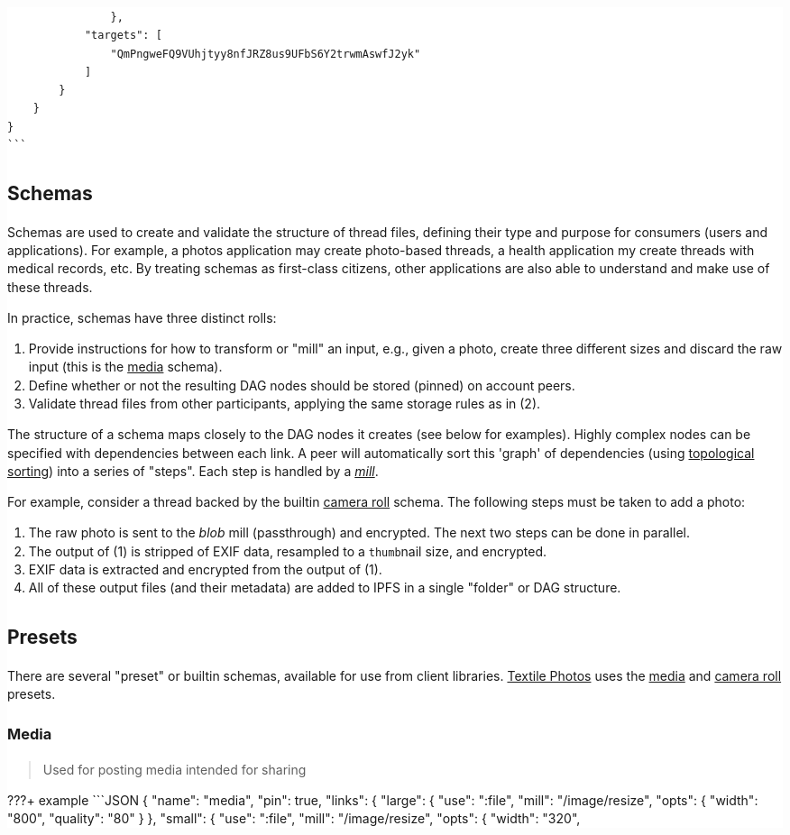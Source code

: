                     },
                "targets": [
                    "QmPngweFQ9VUhjtyy8nfJRZ8us9UFbS6Y2trwmAswfJ2yk"
                ]
            }
        }
    }
    ```

## Schemas

Schemas are used to create and validate the structure of thread files, defining their type and purpose for consumers (users and applications). For example, a photos application may create photo-based threads, a health application my create threads with medical records, etc. By treating schemas as first-class citizens, other applications are also able to understand and make use of these threads. 

In practice, schemas have three distinct rolls:

1. Provide instructions for how to transform or "mill" an input, e.g., given a photo, create three different sizes and discard the raw input (this is the [media](#media) schema).
2. Define whether or not the resulting DAG nodes should be stored (pinned) on account peers.
3. Validate thread files from other participants, applying the same storage rules as in (2).

The structure of a schema maps closely to the DAG nodes it creates (see below for examples). Highly complex nodes can be specified with dependencies between each link. A peer will automatically sort this 'graph' of dependencies (using [topological sorting](https://en.wikipedia.org/wiki/Topological_sorting)) into a series of "steps". Each step is handled by a [_mill_](#mills).

For example, consider a thread backed by the builtin [camera roll](#camera-roll) schema. The following steps must be taken to add a photo:

1. The raw photo is sent to the _blob_ mill (passthrough) and encrypted. The next two steps can be done in parallel.
2. The output of (1) is stripped of EXIF data, resampled to a `thumb`nail size, and encrypted.
3. EXIF data is extracted and encrypted from the output of (1).
4. All of these output files (and their metadata) are added to IPFS in a single "folder" or DAG structure.

## Presets

There are several "preset" or builtin schemas, available for use from client libraries. [Textile Photos](https://textile.photos) uses the [media](#media) and [camera roll](#camera-roll) presets.

### Media

> Used for posting media intended for sharing

???+ example
    ```JSON
    {
      "name": "media",
      "pin": true,
      "links": {
        "large": {
          "use": ":file",
          "mill": "/image/resize",
          "opts": {
            "width": "800",
            "quality": "80"
        }
        },
        "small": {
         "use": ":file",
          "mill": "/image/resize",
          "opts": {
            "width": "320",